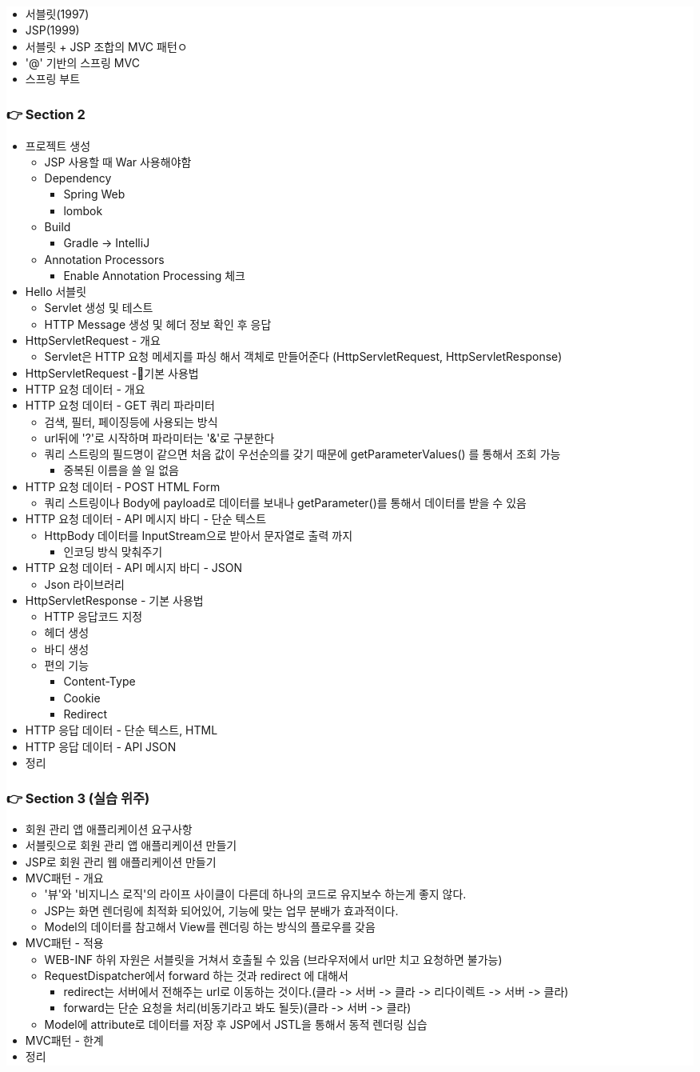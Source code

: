   - 서블릿(1997)
  - JSP(1999)
  - 서블릿 + JSP 조합의 MVC 패턴ㅇ
  - '@' 기반의 스프링 MVC
  - 스프링 부트

### 👉 Section 2
- 프로젝트 생성
  - JSP 사용할 때 War 사용해야함
  - Dependency
    - Spring Web
    - lombok
  - Build
    - Gradle -> IntelliJ
  - Annotation Processors
    - Enable Annotation Processing 체크
- Hello 서블릿
  - Servlet 생성 및 테스트
  - HTTP Message 생성 및 헤더 정보 확인 후 응답
- HttpServletRequest - 개요
  - Servlet은 HTTP 요청 메세지를 파싱 해서 객체로 만들어준다 (HttpServletRequest, HttpServletResponse)
- HttpServletRequest -기본 사용법
- HTTP 요청 데이터 - 개요
- HTTP 요청 데이터 - GET 쿼리 파라미터
  - 검색, 필터, 페이징등에 사용되는 방식
  - url뒤에 '?'로 시작하며 파라미터는 '&'로 구분한다
  - 쿼리 스트링의 필드명이 같으면 처음 값이 우선순의를 갖기 때문에 getParameterValues() 를 통해서 조회 가능
    - 중복된 이름을 쓸 일 없음
- HTTP 요청 데이터 - POST HTML Form
  - 쿼리 스트링이나 Body에 payload로 데이터를 보내나 getParameter()를 통해서 데이터를 받을 수 있음
- HTTP 요청 데이터 - API 메시지 바디 - 단순 텍스트
  - HttpBody 데이터를 InputStream으로 받아서 문자열로 출력 까지
    - 인코딩 방식 맞춰주기
- HTTP 요청 데이터 - API 메시지 바디 - JSON
  - Json 라이브러리
- HttpServletResponse - 기본 사용법
  - HTTP 응답코드 지정
  - 헤더 생성
  - 바디 생성
  - 편의 기능
    - Content-Type
    - Cookie
    - Redirect
- HTTP 응답 데이터 - 단순 텍스트, HTML 
- HTTP 응답 데이터 - API JSON
- 정리

### 👉 Section 3 (실습 위주)
- 회원 관리 앱 애플리케이션 요구사항
- 서블릿으로 회원 관리 앱 애플리케이션 만들기
- JSP로 회원 관리 웹 애플리케이션 만들기
- MVC패턴 - 개요
  - '뷰'와 '비지니스 로직'의 라이프 사이클이 다른데 하나의 코드로 유지보수 하는게 좋지 않다.
  - JSP는 화면 렌더링에 최적화 되어있어, 기능에 맞는 업무 분배가 효과적이다.
  - Model의 데이터를 참고해서 View를 렌더링 하는 방식의 플로우를 갖음
- MVC패턴 - 적용
  - WEB-INF 하위 자원은 서블릿을 거쳐서 호출될 수 있음 (브라우저에서 url만 치고 요청하면 불가능)
  - RequestDispatcher에서 forward 하는 것과 redirect 에 대해서
    - redirect는 서버에서 전해주는 url로 이동하는 것이다.(클라 -> 서버 -> 클라 -> 리다이렉트 -> 서버 -> 클라)
    - forward는 단순 요청을 처리(비동기라고 봐도 될듯)(클라 -> 서버 -> 클라)
  - Model에 attribute로 데이터를 저장 후 JSP에서 JSTL을 통해서 동적 렌더링 십습
- MVC패턴 - 한계
- 정리